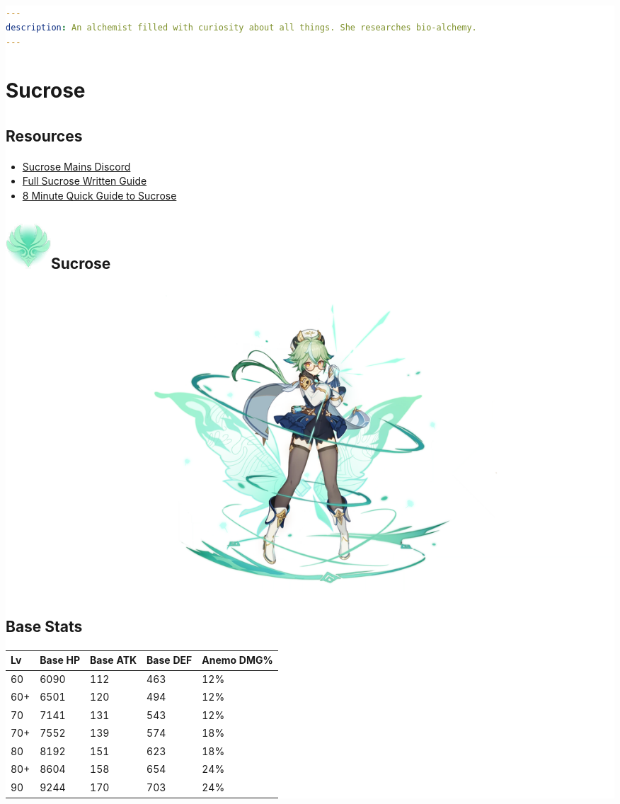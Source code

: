 ```yaml
---
description: An alchemist filled with curiosity about all things. She researches bio-alchemy.
---
```


# Sucrose

## **Resources**

* [Sucrose Mains Discord](https://discord.gg/SRgmCt4)
* [Full Sucrose Written Guide](https://keqingmains.com/sucrose/)
* [8 Minute Quick Guide to Sucrose](https://youtu.be/paUqUTmcf-Y)

## ![](../../.gitbook/assets/element_anemo.png)Sucrose

![](../../.gitbook/assets/character_sucrose_wish.png)

## **Base Stats**

| Lv | Base HP | Base ATK | Base DEF | Anemo DMG% |
| :--- | :--- | :--- | :--- | :--- |
| 60 | 6090 | 112 | 463 | 12% |
| 60+ | 6501 | 120 | 494 | 12% |
| 70 | 7141 | 131 | 543 | 12% |
| 70+ | 7552 | 139 | 574 | 18% |
| 80 | 8192 | 151 | 623 | 18% |
| 80+ | 8604 | 158 | 654 | 24% |
| 90 | 9244 | 170 | 703 | 24% |
